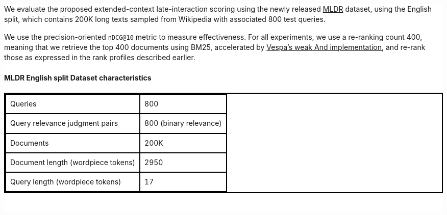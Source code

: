 We evaluate the proposed extended-context late-interaction scoring
using the newly released [MLDR](https://huggingface.co/datasets/Shitao/MLDR) dataset, 
using the English split, which contains 200K long texts sampled from Wikipedia with associated
800 test queries. 

We use the precision-oriented `nDCG@10` metric to
measure effectiveness. For all experiments, we use a re-ranking
count 400, meaning that we retrieve the top 400 documents using
BM25, accelerated by [Vespa’s weak And
implementation](https://docs.vespa.ai/en/using-wand-with-vespa.html), and
re-rank those as expressed in the rank profiles described earlier.


#### MLDR English split Dataset characteristics
<style>
  table, th, td {
    border: 2px solid black;
  }
  th, td {
    padding: 8px;
  }
</style>

<table>
  <tr>
   <td>Queries
   </td>
   <td>800 
   </td>
  </tr> 
  <tr>
   <td>Query relevance judgment pairs
   </td>
   <td>800 (binary relevance)
   </td>
  </tr>
  <tr>
   <td>Documents
   </td>
   <td>200K
   </td>
  </tr> 
  <tr>
   <td>Document length (wordpiece tokens)
   </td>
   <td>2950
   </td>
  </tr> 
  <tr>
   <td>Query length (wordpiece tokens)
   </td>
   <td>17
   </td> 
  </tr>
</table>
<br/>
